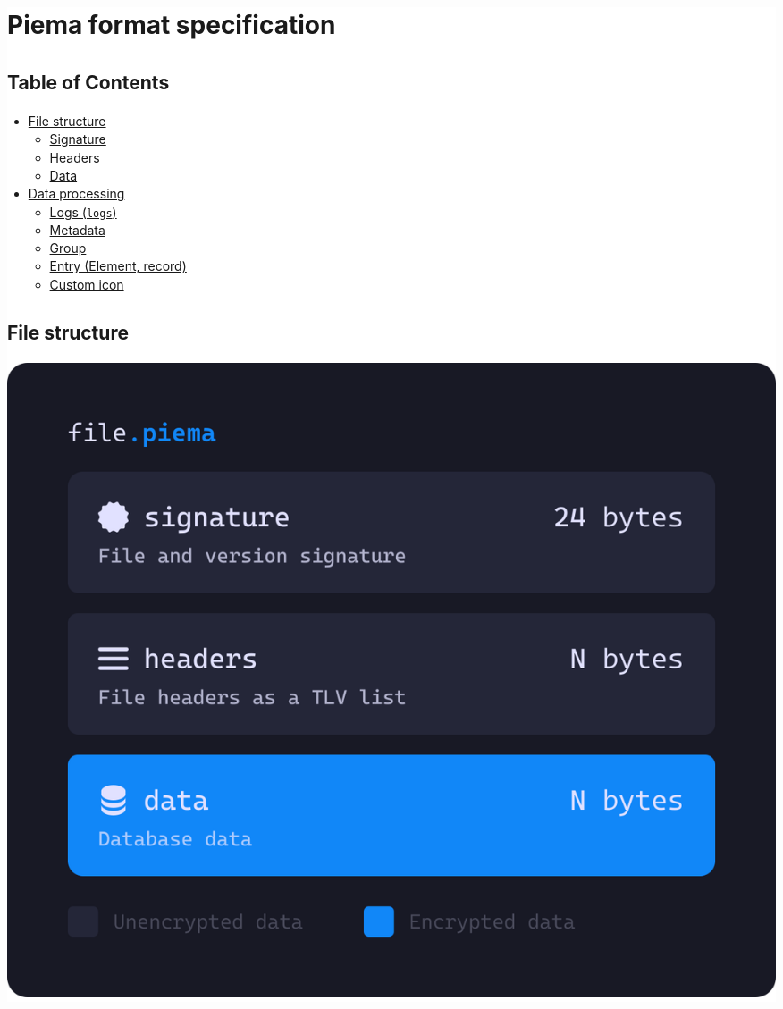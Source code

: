 # Piema format specification
## Table of Contents
- [File structure](#file-structure)
	- [Signature](#signature)
	- [Headers](#headers)
	- [Data](#data)
- [Data processing](#data-processing)
	- [Logs (`logs`)](#logs-logs)
	- [Metadata](#metadata-01)
	- [Group](#group-02)
	- [Entry (Element, record)](#entry-element-record-03)
	- [Custom icon](#custom-icon-04)

## File structure
![.piema file structure](images/structure.svg)
